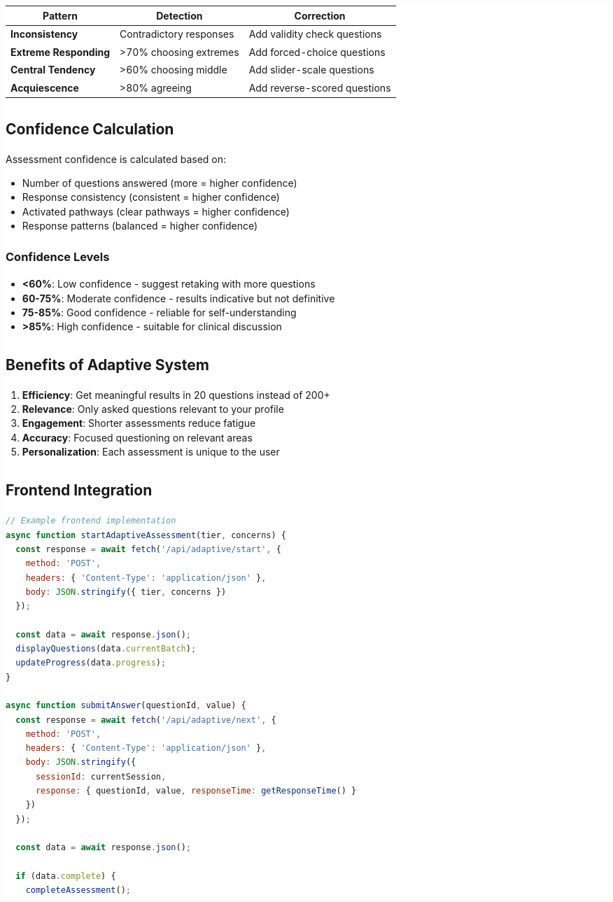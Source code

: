 | Pattern                | Detection               | Correction                   |
| ---------------------- | ----------------------- | ---------------------------- |
| **Inconsistency**      | Contradictory responses | Add validity check questions |
| **Extreme Responding** | >70% choosing extremes  | Add forced-choice questions  |
| **Central Tendency**   | >60% choosing middle    | Add slider-scale questions   |
| **Acquiescence**       | >80% agreeing           | Add reverse-scored questions |

## Confidence Calculation

Assessment confidence is calculated based on:

- Number of questions answered (more = higher confidence)
- Response consistency (consistent = higher confidence)
- Activated pathways (clear pathways = higher confidence)
- Response patterns (balanced = higher confidence)

### Confidence Levels

- **<60%**: Low confidence - suggest retaking with more questions
- **60-75%**: Moderate confidence - results indicative but not definitive
- **75-85%**: Good confidence - reliable for self-understanding
- **>85%**: High confidence - suitable for clinical discussion

## Benefits of Adaptive System

1. **Efficiency**: Get meaningful results in 20 questions instead of 200+
2. **Relevance**: Only asked questions relevant to your profile
3. **Engagement**: Shorter assessments reduce fatigue
4. **Accuracy**: Focused questioning on relevant areas
5. **Personalization**: Each assessment is unique to the user

## Frontend Integration

```javascript
// Example frontend implementation
async function startAdaptiveAssessment(tier, concerns) {
  const response = await fetch('/api/adaptive/start', {
    method: 'POST',
    headers: { 'Content-Type': 'application/json' },
    body: JSON.stringify({ tier, concerns })
  });

  const data = await response.json();
  displayQuestions(data.currentBatch);
  updateProgress(data.progress);
}

async function submitAnswer(questionId, value) {
  const response = await fetch('/api/adaptive/next', {
    method: 'POST',
    headers: { 'Content-Type': 'application/json' },
    body: JSON.stringify({
      sessionId: currentSession,
      response: { questionId, value, responseTime: getResponseTime() }
    })
  });

  const data = await response.json();

  if (data.complete) {
    completeAssessment();
```